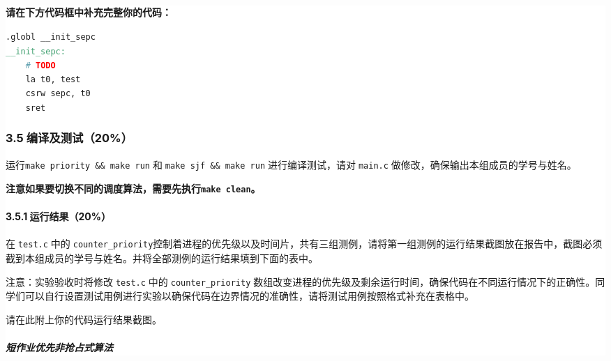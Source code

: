 
**请在下方代码框中补充完整你的代码：**


```makefile
.globl __init_sepc
__init_sepc:
	# TODO
    la t0, test
	csrw sepc, t0
	sret
```




### 3.5 编译及测试（20%）


运行`make priority && make run` 和  `make sjf && make run` 进行编译测试，请对 `main.c` 做修改，确保输出本组成员的学号与姓名。


**注意如果要切换不同的调度算法，需要先执行`make clean`。**


#### 3.5.1 运行结果（20%）


在 `test.c` 中的 `counter_priority`控制着进程的优先级以及时间片，共有三组测例，请将第一组测例的运行结果截图放在报告中，截图必须截到本组成员的学号与姓名。并将全部测例的运行结果填到下面的表中。

注意：实验验收时将修改 `test.c` 中的 `counter_priority` 数组改变进程的优先级及剩余运行时间，确保代码在不同运行情况下的正确性。同学们可以自行设置测试用例进行实验以确保代码在边界情况的准确性，请将测试用例按照格式补充在表格中。


请在此附上你的代码运行结果截图。
##### 短作业优先非抢占式算法